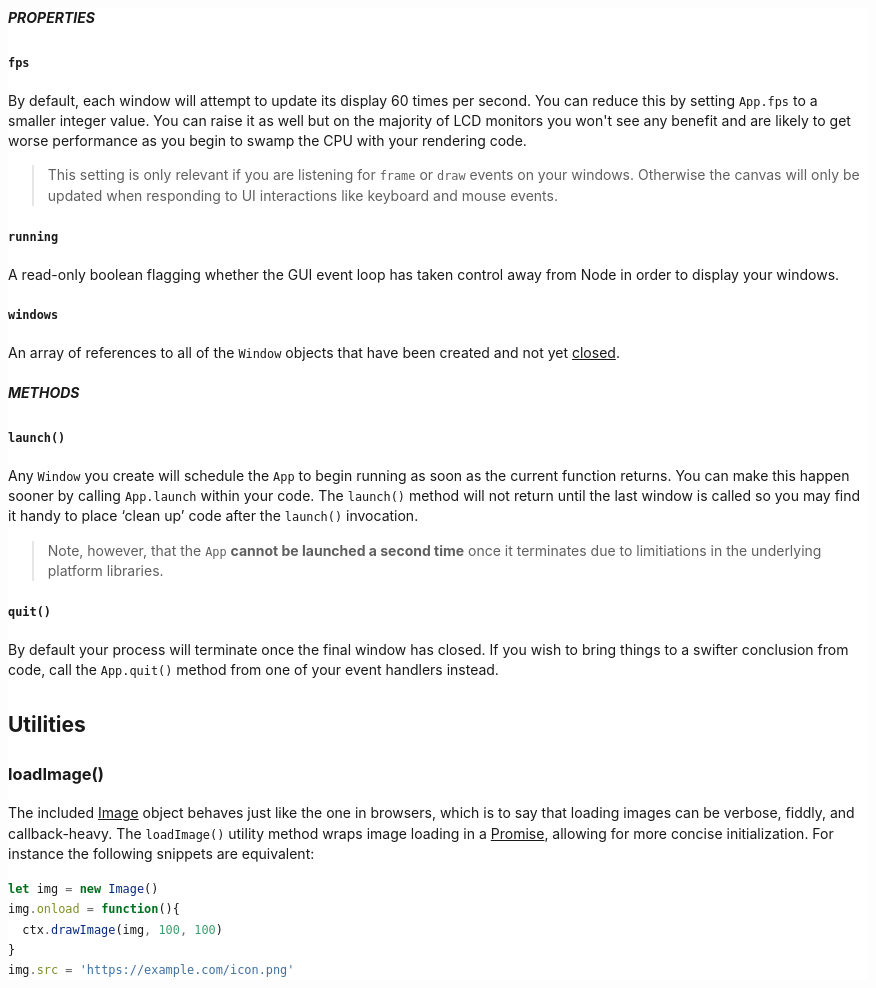[fps]: #fps

##### PROPERTIES

#### `fps`
By default, each window will attempt to update its display 60 times per second. You can reduce this by setting `App.fps` to a smaller integer value. You can raise it as well but on the majority of LCD monitors you won't see any benefit and are likely to get worse performance as you begin to swamp the CPU with your rendering code. 
> This setting is only relevant if you are listening for `frame` or `draw` events on your windows. Otherwise the canvas will only be updated when responding to UI interactions like keyboard and mouse events.

#### `running`
A read-only boolean flagging whether the GUI event loop has taken control away from Node in order to display your windows. 

#### `windows`
An array of references to all of the `Window` objects that have been created and not yet [closed][close].

##### METHODS

#### `launch()`
Any `Window` you create will schedule the `App` to begin running as soon as the current function returns. You can make this happen sooner by calling `App.launch` within your code. The `launch()` method will not return until the last window is called so you may find it handy to place ‘clean up’ code after the `launch()` invocation. 
>Note, however, that the `App` **cannot be launched a second time** once it terminates due to limitiations in the underlying platform libraries.

#### `quit()`
By default your process will terminate once the final window has closed. If you wish to bring things to a swifter conclusion from code, call the `App.quit()` method from one of your event handlers instead.

## Utilities

### loadImage()

The included [Image][Image] object behaves just like the one in browsers, which is to say that loading images can be verbose, fiddly, and callback-heavy. The `loadImage()` utility method wraps image loading in a [Promise][Promise], allowing for more concise initialization. For instance the following snippets are equivalent:

```js
let img = new Image()
img.onload = function(){
  ctx.drawImage(img, 100, 100)
}
img.src = 'https://example.com/icon.png'
```


[canvas_width]: https://developer.mozilla.org/en-US/docs/Web/API/HTMLCanvasElement/width
[canvas_height]: https://developer.mozilla.org/en-US/docs/Web/API/HTMLCanvasElement/height
[canvas_async]: #async
[canvas_gpu]: #gpu
[canvas_pages]: #pages
[getContext]: https://developer.mozilla.org/en-US/docs/Web/API/HTMLCanvasElement/getContext
[saveAs]: #saveasfilename-page-format-matte-density1-quality092-outlinefalse
[toBuffer]: #tobufferformat-page-matte-density-quality-outline
[newPage]: #newpagewidth-height
[toDataURL_mdn]: https://developer.mozilla.org/en-US/docs/Web/API/HTMLCanvasElement/toDataURL
[toDataURL_ext]: #todataurlformat-page-matte-density-quality-outline
[shorthands]: #pdf-svg-jpg-and-png
[win_background]: #background
[win_canvas]: #canvas-1
[win_ctx]: #ctx
[win_page]: #page-1
[win_layout]: #left--top--width--height
[title]: #title
[cursor]: #cursor
[fit]: #fit
[visible]: #visible
[fullscreen]: #fullscreen
[win_bind]: #on--off--once
[close]: #close
[event_emitter]: https://nodejs.org/api/events.html#class-eventemitter
[event_on]: https://nodejs.org/api/events.html#emitteroneventname-listener
[event_off]: https://nodejs.org/api/events.html#emitteroffeventname-listener
[event_once]: https://nodejs.org/api/events.html#emitteronceeventname-listener
[remove_all]: https://nodejs.org/api/events.html#emitterremovealllistenerseventname
[mdn_cursor]: https://developer.mozilla.org/en-US/docs/Web/CSS/cursor
[mdn_object_fit]: https://developer.mozilla.org/en-US/docs/Web/CSS/object-fit
[mousedown]: https://developer.mozilla.org/en-US/docs/Web/API/Element/mousedown_event
[mouseup]: https://developer.mozilla.org/en-US/docs/Web/API/Element/mouseup_event
[mousemove]: https://developer.mozilla.org/en-US/docs/Web/API/Element/mousemove_event
[wheel]: https://developer.mozilla.org/en-US/docs/Web/API/Element/wheel_event
[keydown]: https://developer.mozilla.org/en-US/docs/Web/API/Element/keydown_event
[keyup]: https://developer.mozilla.org/en-US/docs/Web/API/Element/keyup_event
[input]: https://developer.mozilla.org/en-US/docs/Web/API/HTMLElement/input_event
[resize]: https://developer.mozilla.org/en-US/docs/Web/API/Window/resize_event
[focus]: https://developer.mozilla.org/en-US/docs/Web/API/Window/focus_event
[blur]: https://developer.mozilla.org/en-US/docs/Web/API/Window/blur_event
[setup]: #setup-event
[frame]: #frame-event
[draw]: #draw-event
[SVG_path_commands]: https://developer.mozilla.org/en-US/docs/Web/SVG/Attribute/d#path_commands
[p2d_addPath]: https://developer.mozilla.org/en-US/docs/Web/API/Path2D/addPath
[p2d_closePath]: https://developer.mozilla.org/en-US/docs/Web/API/CanvasRenderingContext2D/closePath
[p2d_moveTo]: https://developer.mozilla.org/en-US/docs/Web/API/CanvasRenderingContext2D/moveTo
[p2d_lineTo]: https://developer.mozilla.org/en-US/docs/Web/API/CanvasRenderingContext2D/lineTo
[p2d_bezierCurveTo]: https://developer.mozilla.org/en-US/docs/Web/API/CanvasRenderingContext2D/bezierCurveTo
[p2d_quadraticCurveTo]: https://developer.mozilla.org/en-US/docs/Web/API/CanvasRenderingContext2D/quadraticCurveTo
[p2d_arc]: https://developer.mozilla.org/en-US/docs/Web/API/CanvasRenderingContext2D/arc
[p2d_arcTo]: https://developer.mozilla.org/en-US/docs/Web/API/CanvasRenderingContext2D/arcTo
[p2d_ellipse]: https://developer.mozilla.org/en-US/docs/Web/API/CanvasRenderingContext2D/ellipse
[p2d_rect]: https://developer.mozilla.org/en-US/docs/Web/API/CanvasRenderingContext2D/rect
[p2d_jitter]: #jittersegmentlength-amount-seed0
[p2d_round]: #roundradius
[p2d_trim]: #trimstart-end-inverted
[p2d_interpolate]: #interpolateotherpath-weight
[p2d_simplify]: #simplifyrulenonzero
[p2d_unwind]: #unwind
[p2d_points]: #pointsstep1
[p2d_contains]: #containsx-y
[p2d_offset]: #offsetdx-dy
[p2d_transform]: #transformmatrix-or-transforma-b-c-d-e-f
[bool-ops]: #complement-difference-intersect-union-and-xor
[drawText]: #filltextstr-x-y-width--stroketextstr-x-y-width
[conicCurveTo]: #coniccurvetocpx-cpy-x-y-weight
[outlineText()]: #outlinetextstr
[createTexture()]: #createtexturespacing-path-line-color-angle-offset0
[createProjection()]: #createprojectionquad-basis
[lineDashMarker]: #linedashmarker
[lineDashFit]: #linedashfit
[Buffer]: https://nodejs.org/api/buffer.html
[Canvas]: https://developer.mozilla.org/en-US/docs/Web/API/Canvas
[TextMetrics]: https://developer.mozilla.org/en-US/docs/Web/API/TextMetrics
[Promise]: https://developer.mozilla.org/en-US/docs/Web/JavaScript/Reference/Global_Objects/Promise
[DataURL]: https://developer.mozilla.org/en-US/docs/Web/HTTP/Basics_of_HTTP/Data_URIs
[VariableFonts]: https://developer.mozilla.org/en-US/docs/Web/CSS/CSS_Fonts/Variable_Fonts_Guide
[CanvasGradient]: https://developer.mozilla.org/en-US/docs/Web/API/CanvasGradient
[CanvasPattern]: https://developer.mozilla.org/en-US/docs/Web/API/CanvasPattern
[CanvasRenderingContext2D]: https://developer.mozilla.org/en-US/docs/Web/API/CanvasRenderingContext2D
[DOMMatrix]: https://developer.mozilla.org/en-US/docs/Web/API/DOMMatrix
[Image]: https://developer.mozilla.org/en-US/docs/Web/API/Image
[ImageData]: https://developer.mozilla.org/en-US/docs/Web/API/ImageData
[Path2D]: https://developer.mozilla.org/en-US/docs/Web/API/Path2D
[lineHeight]: https://developer.mozilla.org/en-US/docs/Web/CSS/line-height
[font-variant]: https://developer.mozilla.org/en-US/docs/Web/CSS/font-variant
[canvas_attr]: https://developer.mozilla.org/en-US/docs/Web/API/CanvasRenderingContext2D/canvas
[currentTransform]: https://developer.mozilla.org/en-US/docs/Web/API/CanvasRenderingContext2D/currentTransform
[direction]: https://developer.mozilla.org/en-US/docs/Web/API/CanvasRenderingContext2D/direction
[fillStyle]: https://developer.mozilla.org/en-US/docs/Web/API/CanvasRenderingContext2D/fillStyle
[filter]: https://developer.mozilla.org/en-US/docs/Web/API/CanvasRenderingContext2D/filter
[font]: https://developer.mozilla.org/en-US/docs/Web/API/CanvasRenderingContext2D/font
[globalAlpha]: https://developer.mozilla.org/en-US/docs/Web/API/CanvasRenderingContext2D/globalAlpha
[globalCompositeOperation]: https://developer.mozilla.org/en-US/docs/Web/API/CanvasRenderingContext2D/globalCompositeOperation
[imageSmoothingEnabled]: https://developer.mozilla.org/en-US/docs/Web/API/CanvasRenderingContext2D/imageSmoothingEnabled
[imageSmoothingQuality]: https://developer.mozilla.org/en-US/docs/Web/API/CanvasRenderingContext2D/imageSmoothingQuality
[lineCap]: https://developer.mozilla.org/en-US/docs/Web/API/CanvasRenderingContext2D/lineCap
[lineDashOffset]: https://developer.mozilla.org/en-US/docs/Web/API/CanvasRenderingContext2D/lineDashOffset
[lineJoin]: https://developer.mozilla.org/en-US/docs/Web/API/CanvasRenderingContext2D/lineJoin
[lineWidth]: https://developer.mozilla.org/en-US/docs/Web/API/CanvasRenderingContext2D/lineWidth
[miterLimit]: https://developer.mozilla.org/en-US/docs/Web/API/CanvasRenderingContext2D/miterLimit
[shadowBlur]: https://developer.mozilla.org/en-US/docs/Web/API/CanvasRenderingContext2D/shadowBlur
[shadowColor]: https://developer.mozilla.org/en-US/docs/Web/API/CanvasRenderingContext2D/shadowColor
[shadowOffsetX]: https://developer.mozilla.org/en-US/docs/Web/API/CanvasRenderingContext2D/shadowOffsetX
[shadowOffsetY]: https://developer.mozilla.org/en-US/docs/Web/API/CanvasRenderingContext2D/shadowOffsetY
[strokeStyle]: https://developer.mozilla.org/en-US/docs/Web/API/CanvasRenderingContext2D/strokeStyle
[textAlign]: https://developer.mozilla.org/en-US/docs/Web/API/CanvasRenderingContext2D/textAlign
[textBaseline]: https://developer.mozilla.org/en-US/docs/Web/API/CanvasRenderingContext2D/textBaseline
[arc()]: https://developer.mozilla.org/en-US/docs/Web/API/CanvasRenderingContext2D/arc
[arcTo()]: https://developer.mozilla.org/en-US/docs/Web/API/CanvasRenderingContext2D/arcTo
[beginPath()]: https://developer.mozilla.org/en-US/docs/Web/API/CanvasRenderingContext2D/beginPath
[bezierCurveTo()]: https://developer.mozilla.org/en-US/docs/Web/API/CanvasRenderingContext2D/bezierCurveTo
[clearRect()]: https://developer.mozilla.org/en-US/docs/Web/API/CanvasRenderingContext2D/clearRect
[clip()]: https://developer.mozilla.org/en-US/docs/Web/API/CanvasRenderingContext2D/clip
[closePath()]: https://developer.mozilla.org/en-US/docs/Web/API/CanvasRenderingContext2D/closePath
[createConicGradient()]: https://developer.mozilla.org/en-US/docs/Web/API/CanvasRenderingContext2D/createConicGradient
[createImageData()]: https://developer.mozilla.org/en-US/docs/Web/API/CanvasRenderingContext2D/createImageData
[createLinearGradient()]: https://developer.mozilla.org/en-US/docs/Web/API/CanvasRenderingContext2D/createLinearGradient
[createPattern()]: https://developer.mozilla.org/en-US/docs/Web/API/CanvasRenderingContext2D/createPattern
[createRadialGradient()]: https://developer.mozilla.org/en-US/docs/Web/API/CanvasRenderingContext2D/createRadialGradient
[drawFocusIfNeeded()]: https://developer.mozilla.org/en-US/docs/Web/API/CanvasRenderingContext2D/drawFocusIfNeeded
[drawImage()]: https://developer.mozilla.org/en-US/docs/Web/API/CanvasRenderingContext2D/drawImage
[ellipse()]: https://developer.mozilla.org/en-US/docs/Web/API/CanvasRenderingContext2D/ellipse
[fill()]: https://developer.mozilla.org/en-US/docs/Web/API/CanvasRenderingContext2D/fill
[fillRect()]: https://developer.mozilla.org/en-US/docs/Web/API/CanvasRenderingContext2D/fillRect
[fillText()]: https://developer.mozilla.org/en-US/docs/Web/API/CanvasRenderingContext2D/fillText
[getImageData()]: https://developer.mozilla.org/en-US/docs/Web/API/CanvasRenderingContext2D/getImageData
[getLineDash()]: https://developer.mozilla.org/en-US/docs/Web/API/CanvasRenderingContext2D/getLineDash
[getTransform()]: https://developer.mozilla.org/en-US/docs/Web/API/CanvasRenderingContext2D/getTransform
[isPointInPath()]: https://developer.mozilla.org/en-US/docs/Web/API/CanvasRenderingContext2D/isPointInPath
[isPointInStroke()]: https://developer.mozilla.org/en-US/docs/Web/API/CanvasRenderingContext2D/isPointInStroke
[lineTo()]: https://developer.mozilla.org/en-US/docs/Web/API/CanvasRenderingContext2D/lineTo
[measureText()]: https://developer.mozilla.org/en-US/docs/Web/API/CanvasRenderingContext2D/measureText
[moveTo()]: https://developer.mozilla.org/en-US/docs/Web/API/CanvasRenderingContext2D/moveTo
[putImageData()]: https://developer.mozilla.org/en-US/docs/Web/API/CanvasRenderingContext2D/putImageData
[quadraticCurveTo()]: https://developer.mozilla.org/en-US/docs/Web/API/CanvasRenderingContext2D/quadraticCurveTo
[rect()]: https://developer.mozilla.org/en-US/docs/Web/API/CanvasRenderingContext2D/rect
[resetTransform()]: https://developer.mozilla.org/en-US/docs/Web/API/CanvasRenderingContext2D/resetTransform
[restore()]: https://developer.mozilla.org/en-US/docs/Web/API/CanvasRenderingContext2D/restore
[rotate()]: https://developer.mozilla.org/en-US/docs/Web/API/CanvasRenderingContext2D/rotate
[save()]: https://developer.mozilla.org/en-US/docs/Web/API/CanvasRenderingContext2D/save
[scale()]: https://developer.mozilla.org/en-US/docs/Web/API/CanvasRenderingContext2D/scale
[setLineDash()]: https://developer.mozilla.org/en-US/docs/Web/API/CanvasRenderingContext2D/setLineDash
[setTransform()]: https://developer.mozilla.org/en-US/docs/Web/API/CanvasRenderingContext2D/setTransform
[stroke()]: https://developer.mozilla.org/en-US/docs/Web/API/CanvasRenderingContext2D/stroke
[strokeRect()]: https://developer.mozilla.org/en-US/docs/Web/API/CanvasRenderingContext2D/strokeRect
[strokeText()]: https://developer.mozilla.org/en-US/docs/Web/API/CanvasRenderingContext2D/strokeText
[transform()]: https://developer.mozilla.org/en-US/docs/Web/API/CanvasRenderingContext2D/transform
[translate()]: https://developer.mozilla.org/en-US/docs/Web/API/CanvasRenderingContext2D/translate
[nonzero]: https://en.wikipedia.org/wiki/Nonzero-rule
[evenodd]: https://en.wikipedia.org/wiki/Even–odd_rule
[glob]: https://github.com/isaacs/node-glob/blob/main/changelog.md#80